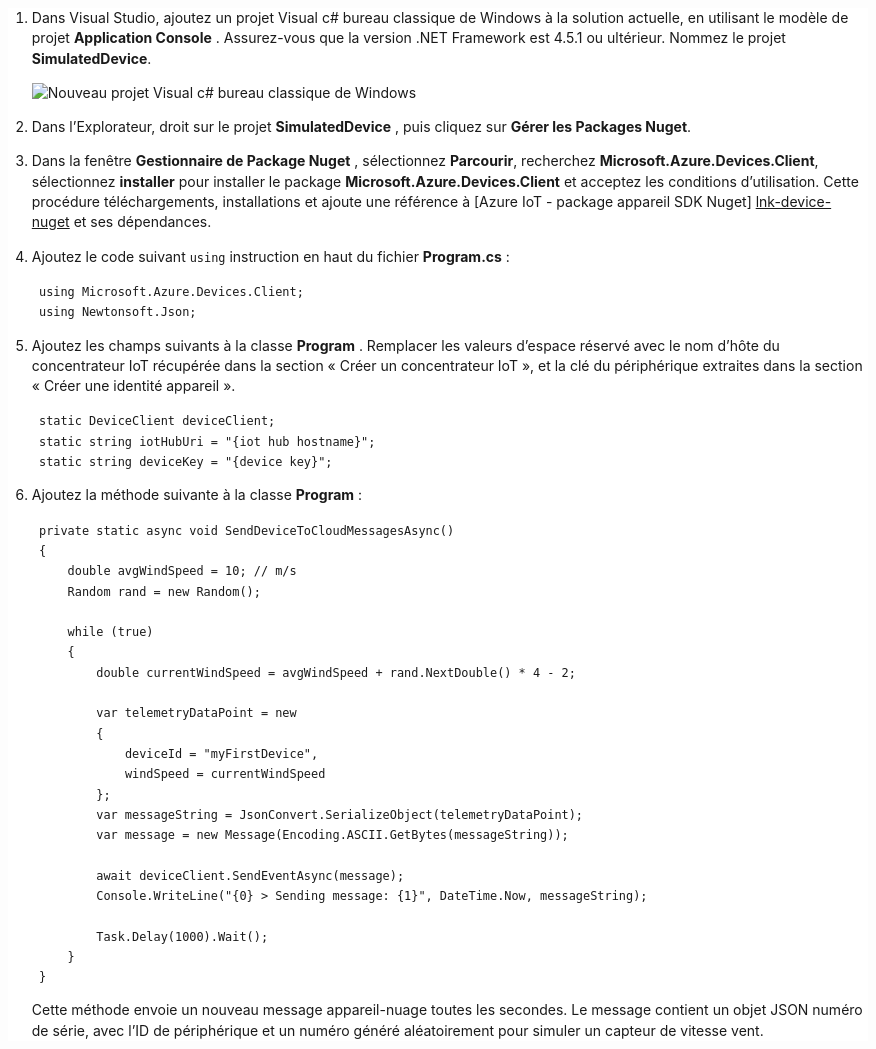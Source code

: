1. Dans Visual Studio, ajoutez un projet Visual c# bureau classique de Windows à la solution actuelle, en utilisant le modèle de projet **Application Console** . Assurez-vous que la version .NET Framework est 4.5.1 ou ultérieur. Nommez le projet **SimulatedDevice**.

    ![Nouveau projet Visual c# bureau classique de Windows][10]

2. Dans l’Explorateur, droit sur le projet **SimulatedDevice** , puis cliquez sur **Gérer les Packages Nuget**.

3. Dans la fenêtre **Gestionnaire de Package Nuget** , sélectionnez **Parcourir**, recherchez **Microsoft.Azure.Devices.Client**, sélectionnez **installer** pour installer le package **Microsoft.Azure.Devices.Client** et acceptez les conditions d’utilisation. Cette procédure téléchargements, installations et ajoute une référence à [Azure IoT - package appareil SDK Nuget] [ lnk-device-nuget] et ses dépendances.

4. Ajoutez le code suivant `using` instruction en haut du fichier **Program.cs** :

        using Microsoft.Azure.Devices.Client;
        using Newtonsoft.Json;

5. Ajoutez les champs suivants à la classe **Program** . Remplacer les valeurs d’espace réservé avec le nom d’hôte du concentrateur IoT récupérée dans la section « Créer un concentrateur IoT », et la clé du périphérique extraites dans la section « Créer une identité appareil ».

        static DeviceClient deviceClient;
        static string iotHubUri = "{iot hub hostname}";
        static string deviceKey = "{device key}";

6. Ajoutez la méthode suivante à la classe **Program** :

        private static async void SendDeviceToCloudMessagesAsync()
        {
            double avgWindSpeed = 10; // m/s
            Random rand = new Random();

            while (true)
            {
                double currentWindSpeed = avgWindSpeed + rand.NextDouble() * 4 - 2;

                var telemetryDataPoint = new
                {
                    deviceId = "myFirstDevice",
                    windSpeed = currentWindSpeed
                };
                var messageString = JsonConvert.SerializeObject(telemetryDataPoint);
                var message = new Message(Encoding.ASCII.GetBytes(messageString));

                await deviceClient.SendEventAsync(message);
                Console.WriteLine("{0} > Sending message: {1}", DateTime.Now, messageString);

                Task.Delay(1000).Wait();
            }
        }

    Cette méthode envoie un nouveau message appareil-nuage toutes les secondes. Le message contient un objet JSON numéro de série, avec l’ID de périphérique et un numéro généré aléatoirement pour simuler un capteur de vitesse vent.


[41]: ./media/iot-hub-csharp-csharp-getstarted/run-apps1.png
[42]: ./media/iot-hub-csharp-csharp-getstarted/run-apps2.png
[43]: ./media/iot-hub-csharp-csharp-getstarted/usage.png
[10]: ./media/iot-hub-csharp-csharp-getstarted/create-identity-csharp1.png
[11]: ./media/iot-hub-csharp-csharp-getstarted/create-identity-csharp2.png
[12]: ./media/iot-hub-csharp-csharp-getstarted/create-identity-csharp3.png
[lnk-process-d2c-tutorial]: iot-hub-csharp-csharp-process-d2c.md
[lnk-hub-sdks]: iot-hub-devguide-sdks.md
[lnk-free-trial]: http://azure.microsoft.com/pricing/free-trial/
[lnk-portal]: https://portal.azure.com/
[lnk-eventhubs-tutorial]: ../event-hubs/event-hubs-csharp-ephcs-getstarted.md
[lnk-devguide-identity]: iot-hub-devguide-identity-registry.md
[lnk-servicebus-nuget]: https://www.nuget.org/packages/WindowsAzure.ServiceBus
[lnk-event-hubs-overview]: ../event-hubs/event-hubs-overview.md
[lnk-nuget-service-sdk]: https://www.nuget.org/packages/Microsoft.Azure.Devices/
[lnk-device-nuget]: https://www.nuget.org/packages/Microsoft.Azure.Devices.Client/
[lnk-transient-faults]: https://msdn.microsoft.com/library/hh680901(v=pandp.50).aspx
[lnk-connected-service]: https://visualstudiogallery.msdn.microsoft.com/e254a3a5-d72e-488e-9bd3-8fee8e0cd1d6
[lnk-device-management]: iot-hub-device-management-get-started.md
[lnk-gateway-SDK]: iot-hub-linux-gateway-sdk-get-started.md
[lnk-connect-device]: https://azure.microsoft.com/develop/iot/